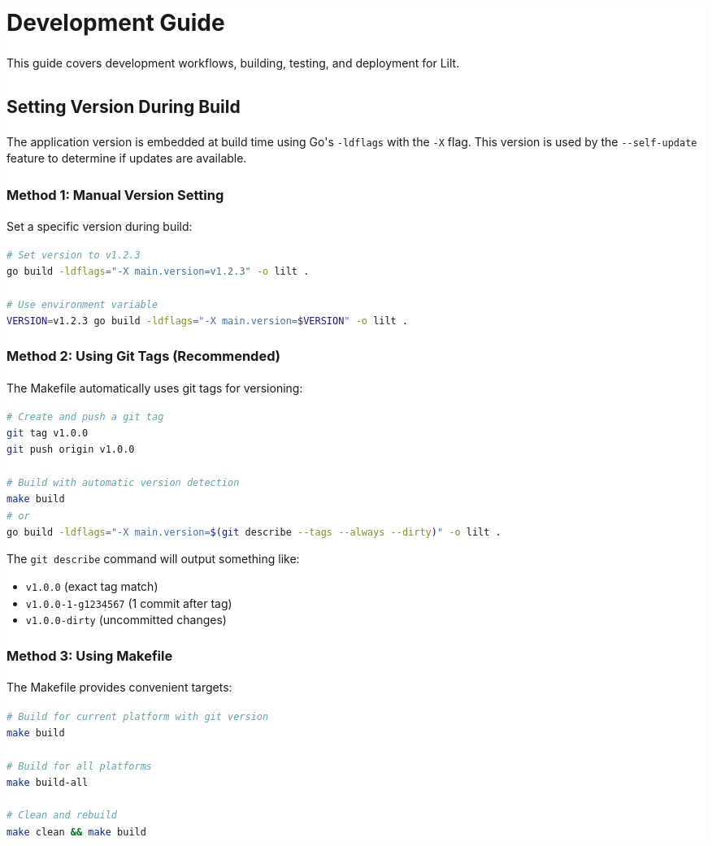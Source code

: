 # Development Guide

This guide covers development workflows, building, testing, and deployment for Lilt.

## Setting Version During Build

The application version is embedded at build time using Go's `-ldflags` with the `-X` flag. This version is used by the `--self-update` feature to determine if updates are available.

### Method 1: Manual Version Setting

Set a specific version during build:

```bash
# Set version to v1.2.3
go build -ldflags="-X main.version=v1.2.3" -o lilt .

# Use environment variable
VERSION=v1.2.3 go build -ldflags="-X main.version=$VERSION" -o lilt .
```

### Method 2: Using Git Tags (Recommended)

The Makefile automatically uses git tags for versioning:

```bash
# Create and push a git tag
git tag v1.0.0
git push origin v1.0.0

# Build with automatic version detection
make build
# or
go build -ldflags="-X main.version=$(git describe --tags --always --dirty)" -o lilt .
```

The `git describe` command will output something like:
- `v1.0.0` (exact tag match)
- `v1.0.0-1-g1234567` (1 commit after tag)
- `v1.0.0-dirty` (uncommitted changes)

### Method 3: Using Makefile

The Makefile provides convenient targets:

```bash
# Build for current platform with git version
make build

# Build for all platforms
make build-all

# Clean and rebuild
make clean && make build
```
